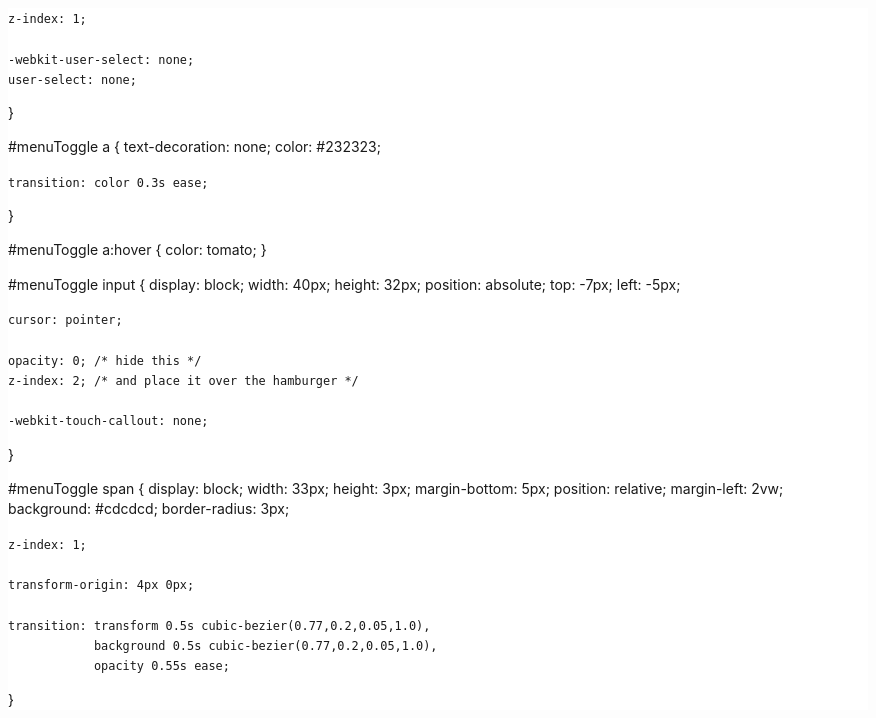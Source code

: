    
    z-index: 1;
    
    -webkit-user-select: none;
    user-select: none;
  }
  
  #menuToggle a
  {
    text-decoration: none;
    color: #232323;
    
    transition: color 0.3s ease;
  }
  
  #menuToggle a:hover
  {
    color: tomato;
  }
  
  
  #menuToggle input
  {
    display: block;
    width: 40px;
    height: 32px;
    position: absolute;
    top: -7px;
    left: -5px;
    
    cursor: pointer;
    
    opacity: 0; /* hide this */
    z-index: 2; /* and place it over the hamburger */
    
    -webkit-touch-callout: none;
  }
  
 
  #menuToggle span
  {
    display: block;
    width: 33px;
    height: 3px;
    margin-bottom: 5px;
    position: relative;
    margin-left: 2vw;
    background: #cdcdcd;
    border-radius: 3px;
    
    z-index: 1;
    
    transform-origin: 4px 0px;
    
    transition: transform 0.5s cubic-bezier(0.77,0.2,0.05,1.0),
                background 0.5s cubic-bezier(0.77,0.2,0.05,1.0),
                opacity 0.55s ease;
  }
  